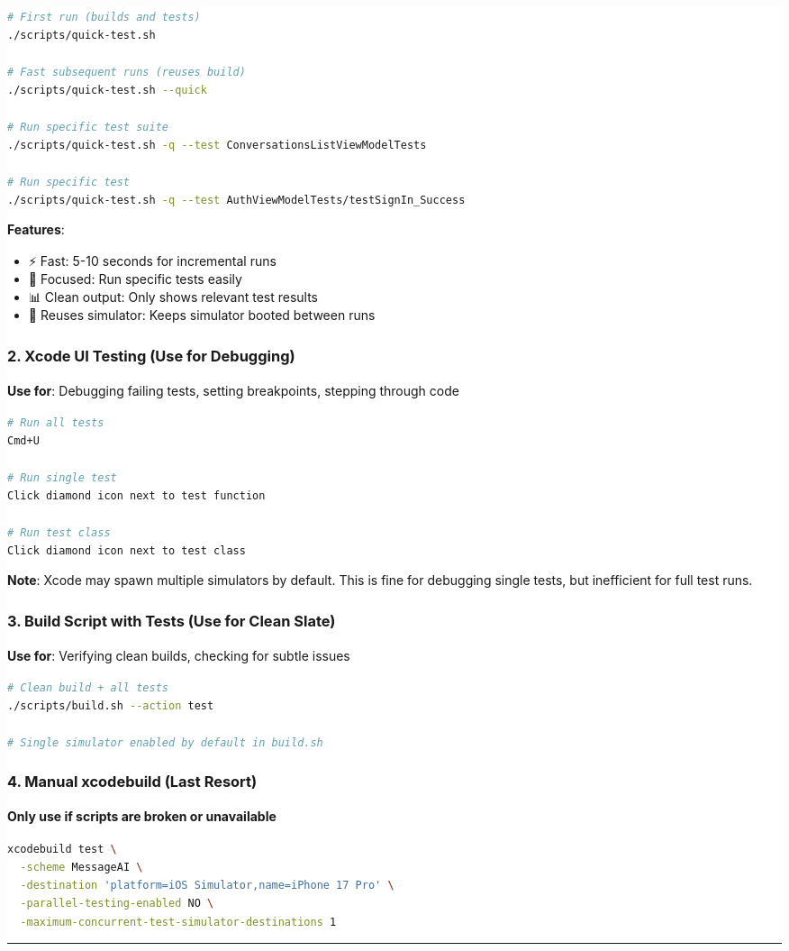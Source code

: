 ```bash
# First run (builds and tests)
./scripts/quick-test.sh

# Fast subsequent runs (reuses build)
./scripts/quick-test.sh --quick

# Run specific test suite
./scripts/quick-test.sh -q --test ConversationsListViewModelTests

# Run specific test
./scripts/quick-test.sh -q --test AuthViewModelTests/testSignIn_Success
```

**Features**:
- ⚡ Fast: 5-10 seconds for incremental runs
- 🎯 Focused: Run specific tests easily
- 📊 Clean output: Only shows relevant test results
- 🔄 Reuses simulator: Keeps simulator booted between runs

### 2. Xcode UI Testing (Use for Debugging)

**Use for**: Debugging failing tests, setting breakpoints, stepping through code

```bash
# Run all tests
Cmd+U

# Run single test
Click diamond icon next to test function

# Run test class
Click diamond icon next to test class
```

**Note**: Xcode may spawn multiple simulators by default. This is fine for debugging single tests, but inefficient for full test runs.

### 3. Build Script with Tests (Use for Clean Slate)

**Use for**: Verifying clean builds, checking for subtle issues

```bash
# Clean build + all tests
./scripts/build.sh --action test

# Single simulator enabled by default in build.sh
```

### 4. Manual xcodebuild (Last Resort)

**Only use if scripts are broken or unavailable**

```bash
xcodebuild test \
  -scheme MessageAI \
  -destination 'platform=iOS Simulator,name=iPhone 17 Pro' \
  -parallel-testing-enabled NO \
  -maximum-concurrent-test-simulator-destinations 1
```

---